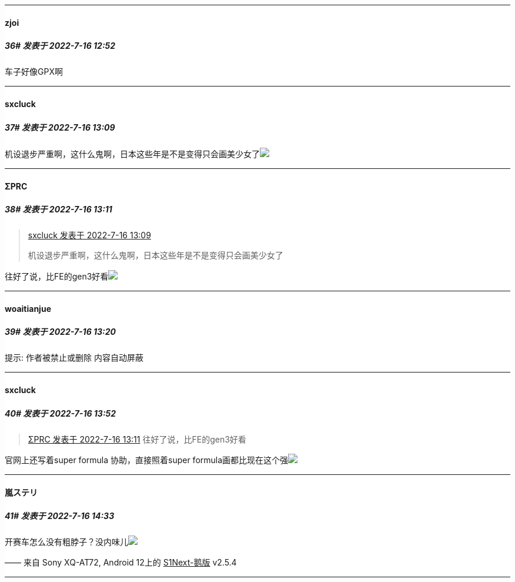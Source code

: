 *****

####  zjoi  
##### 36#       发表于 2022-7-16 12:52

车子好像GPX啊

*****

####  sxcluck  
##### 37#       发表于 2022-7-16 13:09

机设退步严重啊，这什么鬼啊，日本这些年是不是变得只会画美少女了<img src="https://static.saraba1st.com/image/smiley/face2017/174.png" referrerpolicy="no-referrer">

*****

####  ΣPRC  
##### 38#       发表于 2022-7-16 13:11

<blockquote><a href="httphttps://bbs.saraba1st.com/2b/forum.php?mod=redirect&amp;goto=findpost&amp;pid=56668144&amp;ptid=2081261" target="_blank">sxcluck 发表于 2022-7-16 13:09</a>

机设退步严重啊，这什么鬼啊，日本这些年是不是变得只会画美少女了</blockquote>
往好了说，比FE的gen3好看<img src="https://static.saraba1st.com/image/smiley/face2017/037.png" referrerpolicy="no-referrer">

*****

####  woaitianjue  
##### 39#       发表于 2022-7-16 13:20

提示: 作者被禁止或删除 内容自动屏蔽

*****

####  sxcluck  
##### 40#       发表于 2022-7-16 13:52

<blockquote><a href="httphttps://bbs.saraba1st.com/2b/forum.php?mod=redirect&amp;goto=findpost&amp;pid=56668161&amp;ptid=2081261" target="_blank">ΣPRC 发表于 2022-7-16 13:11</a>
往好了说，比FE的gen3好看</blockquote>
官网上还写着super formula 协助，直接照着super formula画都比现在这个强<img src="https://static.saraba1st.com/image/smiley/face2017/039.png" referrerpolicy="no-referrer">


*****

####  嵐ステリ  
##### 41#       发表于 2022-7-16 14:33

开赛车怎么没有粗脖子？没内味儿<img src="https://static.saraba1st.com/image/smiley/face2017/051.png" referrerpolicy="no-referrer">

—— 来自 Sony XQ-AT72, Android 12上的 [S1Next-鹅版](https://github.com/ykrank/S1-Next/releases) v2.5.4

*****
